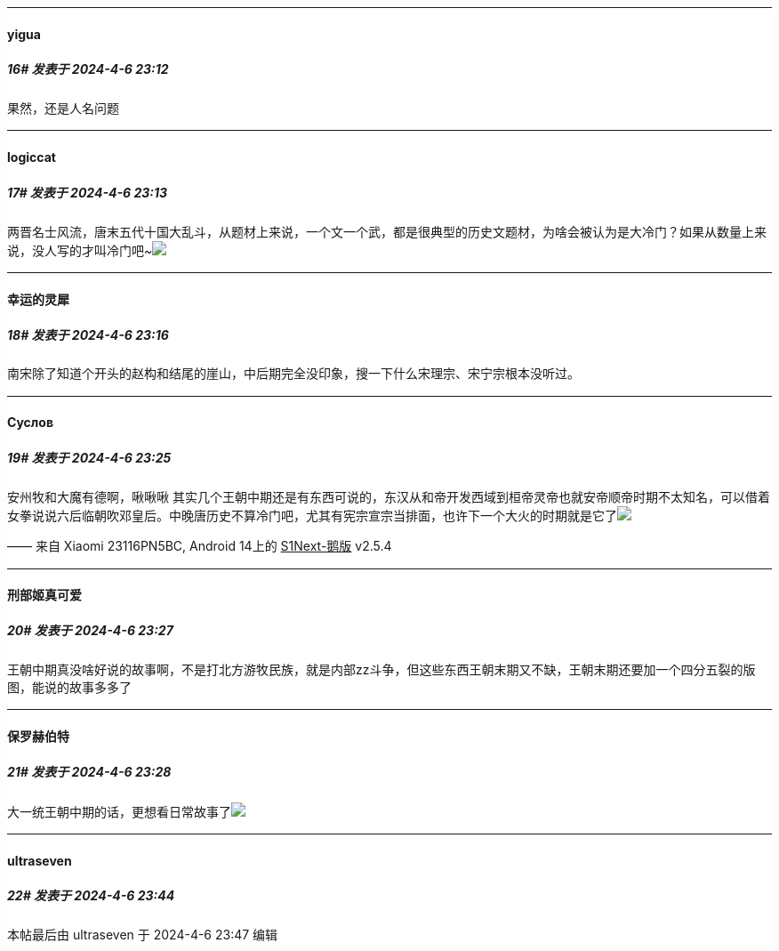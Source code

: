 *****

####  yigua  
##### 16#       发表于 2024-4-6 23:12

果然，还是人名问题

*****

####  logiccat  
##### 17#       发表于 2024-4-6 23:13

两晋名士风流，唐末五代十国大乱斗，从题材上来说，一个文一个武，都是很典型的历史文题材，为啥会被认为是大冷门？如果从数量上来说，没人写的才叫冷门吧~<img src="https://static.saraba1st.com/image/smiley/face2017/004.gif" referrerpolicy="no-referrer">

*****

####  幸运的灵犀  
##### 18#       发表于 2024-4-6 23:16

南宋除了知道个开头的赵构和结尾的崖山，中后期完全没印象，搜一下什么宋理宗、宋宁宗根本没听过。

*****

####  Суслов  
##### 19#       发表于 2024-4-6 23:25

安州牧和大魔有德啊，啾啾啾
其实几个王朝中期还是有东西可说的，东汉从和帝开发西域到桓帝灵帝也就安帝顺帝时期不太知名，可以借着女拳说说六后临朝吹邓皇后。中晚唐历史不算冷门吧，尤其有宪宗宣宗当排面，也许下一个大火的时期就是它了<img src="https://static.saraba1st.com/image/smiley/face2017/037.png" referrerpolicy="no-referrer">

—— 来自 Xiaomi 23116PN5BC, Android 14上的 [S1Next-鹅版](https://github.com/ykrank/S1-Next/releases) v2.5.4

*****

####  刑部姬真可爱  
##### 20#       发表于 2024-4-6 23:27

王朝中期真没啥好说的故事啊，不是打北方游牧民族，就是内部zz斗争，但这些东西王朝末期又不缺，王朝末期还要加一个四分五裂的版图，能说的故事多多了

*****

####  保罗赫伯特  
##### 21#       发表于 2024-4-6 23:28

大一统王朝中期的话，更想看日常故事了<img src="https://static.saraba1st.com/image/smiley/face2017/067.png" referrerpolicy="no-referrer">

*****

####  ultraseven  
##### 22#       发表于 2024-4-6 23:44

 本帖最后由 ultraseven 于 2024-4-6 23:47 编辑 

